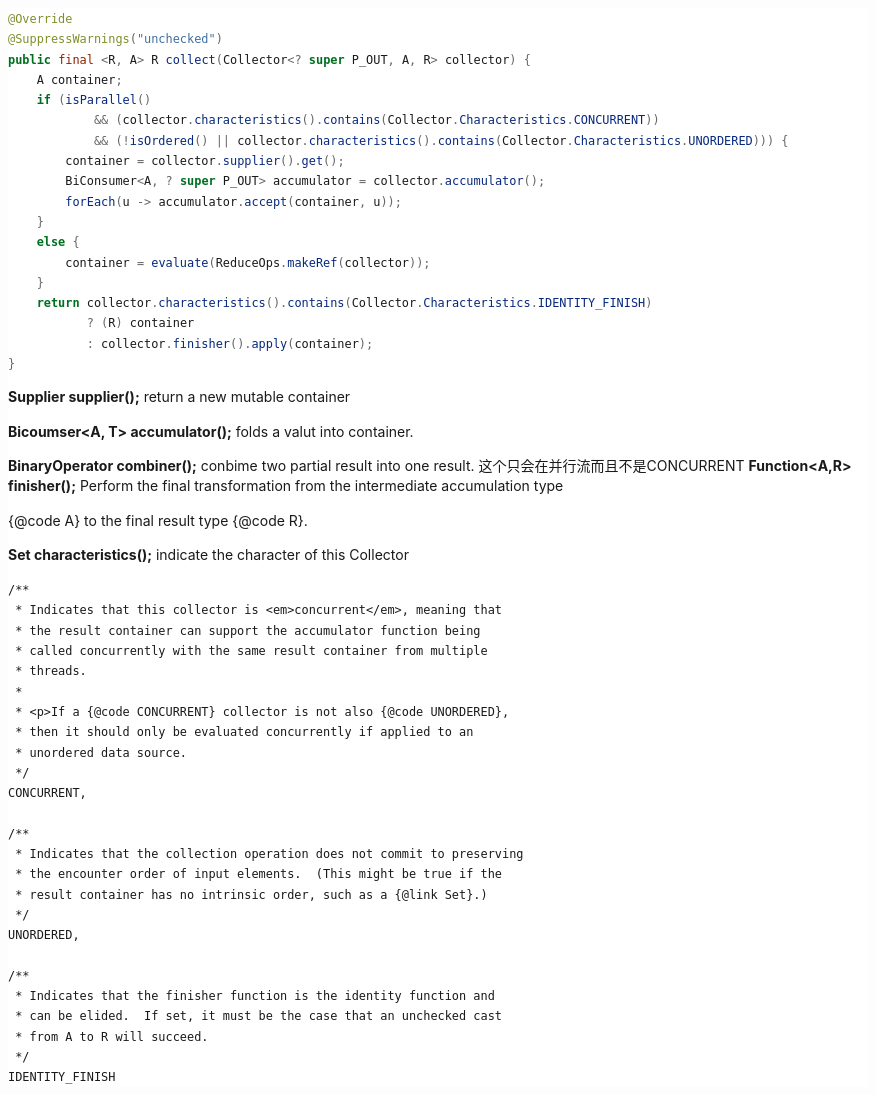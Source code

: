 ```java
@Override
@SuppressWarnings("unchecked")
public final <R, A> R collect(Collector<? super P_OUT, A, R> collector) {
    A container;
    if (isParallel()
            && (collector.characteristics().contains(Collector.Characteristics.CONCURRENT))
            && (!isOrdered() || collector.characteristics().contains(Collector.Characteristics.UNORDERED))) {
        container = collector.supplier().get();
        BiConsumer<A, ? super P_OUT> accumulator = collector.accumulator();
        forEach(u -> accumulator.accept(container, u));
    }
    else {
        container = evaluate(ReduceOps.makeRef(collector));
    }
    return collector.characteristics().contains(Collector.Characteristics.IDENTITY_FINISH)
           ? (R) container
           : collector.finisher().apply(container);
}
```

**Supplier<A> supplier();**  return a new mutable container 

**Bicoumser<A, T> accumulator();** folds a valut into container.

**BinaryOperator<A> combiner();** conbime two partial result into one result.
这个只会在并行流而且不是CONCURRENT
**Function<A,R> finisher();** Perform the final transformation from the intermediate accumulation type

{@code A} to the final result type {@code R}.

**Set<Characteristics> characteristics();**  indicate the character of this Collector 

```
/**
 * Indicates that this collector is <em>concurrent</em>, meaning that
 * the result container can support the accumulator function being
 * called concurrently with the same result container from multiple
 * threads.
 *
 * <p>If a {@code CONCURRENT} collector is not also {@code UNORDERED},
 * then it should only be evaluated concurrently if applied to an
 * unordered data source.
 */
CONCURRENT,

/**
 * Indicates that the collection operation does not commit to preserving
 * the encounter order of input elements.  (This might be true if the
 * result container has no intrinsic order, such as a {@link Set}.)
 */
UNORDERED,

/**
 * Indicates that the finisher function is the identity function and
 * can be elided.  If set, it must be the case that an unchecked cast
 * from A to R will succeed.
 */
IDENTITY_FINISH
```
